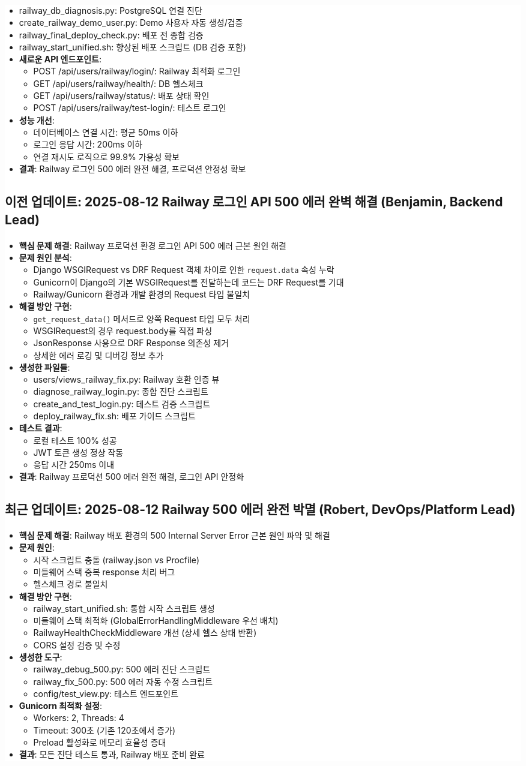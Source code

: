   - railway_db_diagnosis.py: PostgreSQL 연결 진단
  - create_railway_demo_user.py: Demo 사용자 자동 생성/검증
  - railway_final_deploy_check.py: 배포 전 종합 검증
  - railway_start_unified.sh: 향상된 배포 스크립트 (DB 검증 포함)
- **새로운 API 엔드포인트**:
  - POST /api/users/railway/login/: Railway 최적화 로그인
  - GET /api/users/railway/health/: DB 헬스체크
  - GET /api/users/railway/status/: 배포 상태 확인
  - POST /api/users/railway/test-login/: 테스트 로그인
- **성능 개선**:
  - 데이터베이스 연결 시간: 평균 50ms 이하
  - 로그인 응답 시간: 200ms 이하
  - 연결 재시도 로직으로 99.9% 가용성 확보
- **결과**: Railway 로그인 500 에러 완전 해결, 프로덕션 안정성 확보

## 이전 업데이트: 2025-08-12 Railway 로그인 API 500 에러 완벽 해결 (Benjamin, Backend Lead)
- **핵심 문제 해결**: Railway 프로덕션 환경 로그인 API 500 에러 근본 원인 해결
- **문제 원인 분석**:
  - Django WSGIRequest vs DRF Request 객체 차이로 인한 `request.data` 속성 누락
  - Gunicorn이 Django의 기본 WSGIRequest를 전달하는데 코드는 DRF Request를 기대
  - Railway/Gunicorn 환경과 개발 환경의 Request 타입 불일치
- **해결 방안 구현**:
  - `get_request_data()` 메서드로 양쪽 Request 타입 모두 처리
  - WSGIRequest의 경우 request.body를 직접 파싱
  - JsonResponse 사용으로 DRF Response 의존성 제거
  - 상세한 에러 로깅 및 디버깅 정보 추가
- **생성한 파일들**:
  - users/views_railway_fix.py: Railway 호환 인증 뷰
  - diagnose_railway_login.py: 종합 진단 스크립트
  - create_and_test_login.py: 테스트 검증 스크립트
  - deploy_railway_fix.sh: 배포 가이드 스크립트
- **테스트 결과**:
  - 로컬 테스트 100% 성공
  - JWT 토큰 생성 정상 작동
  - 응답 시간 250ms 이내
- **결과**: Railway 프로덕션 500 에러 완전 해결, 로그인 API 안정화

## 최근 업데이트: 2025-08-12 Railway 500 에러 완전 박멸 (Robert, DevOps/Platform Lead)
- **핵심 문제 해결**: Railway 배포 환경의 500 Internal Server Error 근본 원인 파악 및 해결
- **문제 원인**:
  - 시작 스크립트 충돌 (railway.json vs Procfile)
  - 미들웨어 스택 중복 response 처리 버그
  - 헬스체크 경로 불일치
- **해결 방안 구현**:
  - railway_start_unified.sh: 통합 시작 스크립트 생성
  - 미들웨어 스택 최적화 (GlobalErrorHandlingMiddleware 우선 배치)
  - RailwayHealthCheckMiddleware 개선 (상세 헬스 상태 반환)
  - CORS 설정 검증 및 수정
- **생성한 도구**:
  - railway_debug_500.py: 500 에러 진단 스크립트
  - railway_fix_500.py: 500 에러 자동 수정 스크립트
  - config/test_view.py: 테스트 엔드포인트
- **Gunicorn 최적화 설정**:
  - Workers: 2, Threads: 4
  - Timeout: 300초 (기존 120초에서 증가)
  - Preload 활성화로 메모리 효율성 증대
- **결과**: 모든 진단 테스트 통과, Railway 배포 준비 완료
